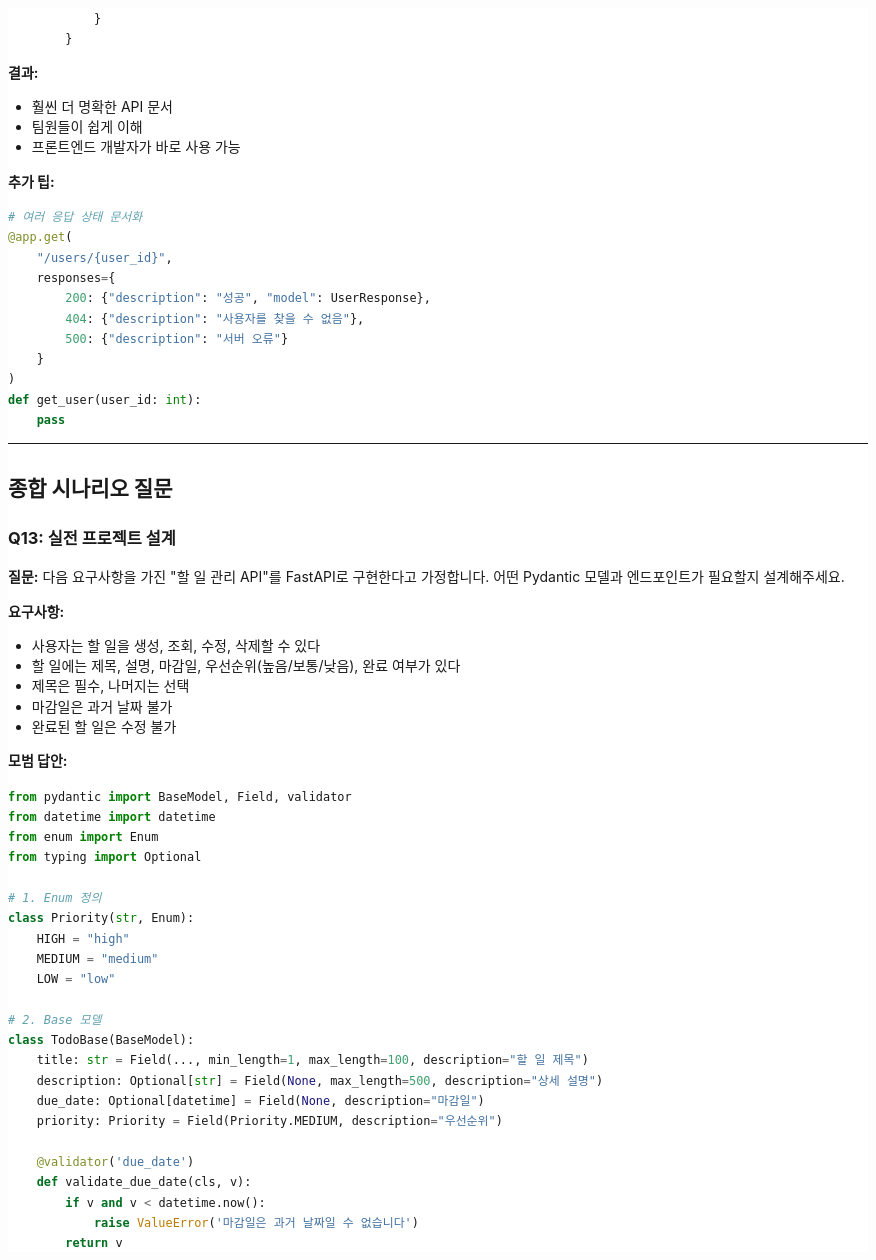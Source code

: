 ```python
            }
        }
```

**결과:**
- 훨씬 더 명확한 API 문서
- 팀원들이 쉽게 이해
- 프론트엔드 개발자가 바로 사용 가능

**추가 팁:**
```python
# 여러 응답 상태 문서화
@app.get(
    "/users/{user_id}",
    responses={
        200: {"description": "성공", "model": UserResponse},
        404: {"description": "사용자를 찾을 수 없음"},
        500: {"description": "서버 오류"}
    }
)
def get_user(user_id: int):
    pass
```

---

## 종합 시나리오 질문

### Q13: 실전 프로젝트 설계

**질문:**
다음 요구사항을 가진 "할 일 관리 API"를 FastAPI로 구현한다고 가정합니다. 어떤 Pydantic 모델과 엔드포인트가 필요할지 설계해주세요.

**요구사항:**
- 사용자는 할 일을 생성, 조회, 수정, 삭제할 수 있다
- 할 일에는 제목, 설명, 마감일, 우선순위(높음/보통/낮음), 완료 여부가 있다
- 제목은 필수, 나머지는 선택
- 마감일은 과거 날짜 불가
- 완료된 할 일은 수정 불가

**모범 답안:**

```python
from pydantic import BaseModel, Field, validator
from datetime import datetime
from enum import Enum
from typing import Optional

# 1. Enum 정의
class Priority(str, Enum):
    HIGH = "high"
    MEDIUM = "medium"
    LOW = "low"

# 2. Base 모델
class TodoBase(BaseModel):
    title: str = Field(..., min_length=1, max_length=100, description="할 일 제목")
    description: Optional[str] = Field(None, max_length=500, description="상세 설명")
    due_date: Optional[datetime] = Field(None, description="마감일")
    priority: Priority = Field(Priority.MEDIUM, description="우선순위")

    @validator('due_date')
    def validate_due_date(cls, v):
        if v and v < datetime.now():
            raise ValueError('마감일은 과거 날짜일 수 없습니다')
        return v
```